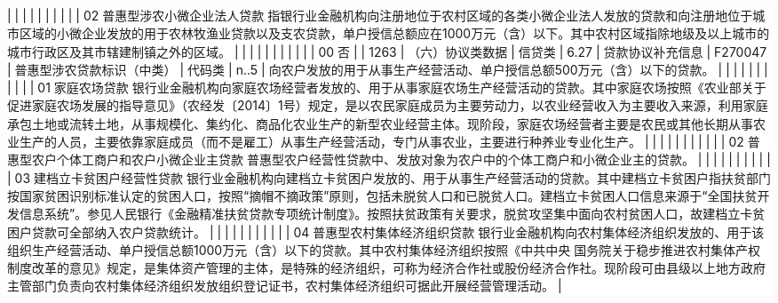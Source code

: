 |            |                    |            |       |                  |           |                                          |          |           | 02 普惠型涉农小微企业法人贷款 指银行业金融机构向注册地位于农村区域的各类小微企业法人发放的贷款和向注册地位于城市区域的小微企业发放的用于农林牧渔业贷款以及支农贷款，单户授信总额应在1000万元（含）以下。其中农村区域指除地级及以上城市的城市行政区及其市辖建制镇之外的区域。                                                                                                                                                                                                                                                                                                                                                                                                                                                                                                                        |
|            |                    |            |       |                  |           |                                          |          |           | 00 否                                                                                                                                                                                                                                                                                                                                                                                                                                                                                                                                                                                                                                                                                                                                                                                               |
|       1263 | （六）协议类数据   | 信贷类     |  6.27 | 贷款协议补充信息 | F270047   | 普惠型涉农贷款标识（中类）               | 代码类   | n..5      | 向农户发放的用于从事生产经营活动、单户授信总额500万元（含）以下的贷款。                                                                                                                                                                                                                                                                                                                                                                                                                                                                                                                                                                                                                                                                                                                             |
|            |                    |            |       |                  |           |                                          |          |           | 01 家庭农场贷款 银行业金融机构向家庭农场经营者发放的、用于从事家庭农场生产经营活动的贷款。其中家庭农场按照《农业部关于促进家庭农场发展的指导意见》（农经发〔2014〕1号）规定，是以农民家庭成员为主要劳动力，以农业经营收入为主要收入来源，利用家庭承包土地或流转土地，从事规模化、集约化、商品化农业生产的新型农业经营主体。现阶段，家庭农场经营者主要是农民或其他长期从事农业生产的人员，主要依靠家庭成员（而不是雇工）从事生产经营活动，专门从事农业，主要进行种养业专业化生产。                                                                                                                                                                                                                                                                                                                   |
|            |                    |            |       |                  |           |                                          |          |           | 02 普惠型农户个体工商户和农户小微企业主贷款 普惠型农户经营性贷款中、发放对象为农户中的个体工商户和小微企业主的贷款。                                                                                                                                                                                                                                                                                                                                                                                                                                                                                                                                                                                                                                                                                |
|            |                    |            |       |                  |           |                                          |          |           | 03 建档立卡贫困户经营性贷款 银行业金融机构向建档立卡贫困户发放的、用于从事生产经营活动的贷款。其中建档立卡贫困户指扶贫部门按国家贫困识别标准认定的贫困人口，按照“摘帽不摘政策”原则，包括未脱贫人口和已脱贫人口。建档立卡贫困人口信息来源于“全国扶贫开发信息系统”。参见人民银行《金融精准扶贫贷款专项统计制度》。按照扶贫政策有关要求，脱贫攻坚集中面向农村贫困人口，故建档立卡贫困户贷款可全部纳入农户贷款统计。                                                                                                                                                                                                                                                                                                                                                                                    |
|            |                    |            |       |                  |           |                                          |          |           | 04 普惠型农村集体经济组织贷款 银行业金融机构向农村集体经济组织发放的、用于该组织生产经营活动、单户授信总额1000万元（含）以下的贷款。其中农村集体经济组织按照《中共中央 国务院关于稳步推进农村集体产权制度改革的意见》规定，是集体资产管理的主体，是特殊的经济组织，可称为经济合作社或股份经济合作社。现阶段可由县级以上地方政府主管部门负责向农村集体经济组织发放组织登记证书，农村集体经济组织可据此开展经营管理活动。                                                                                                                                                                                                                                                                                                                                                                             |